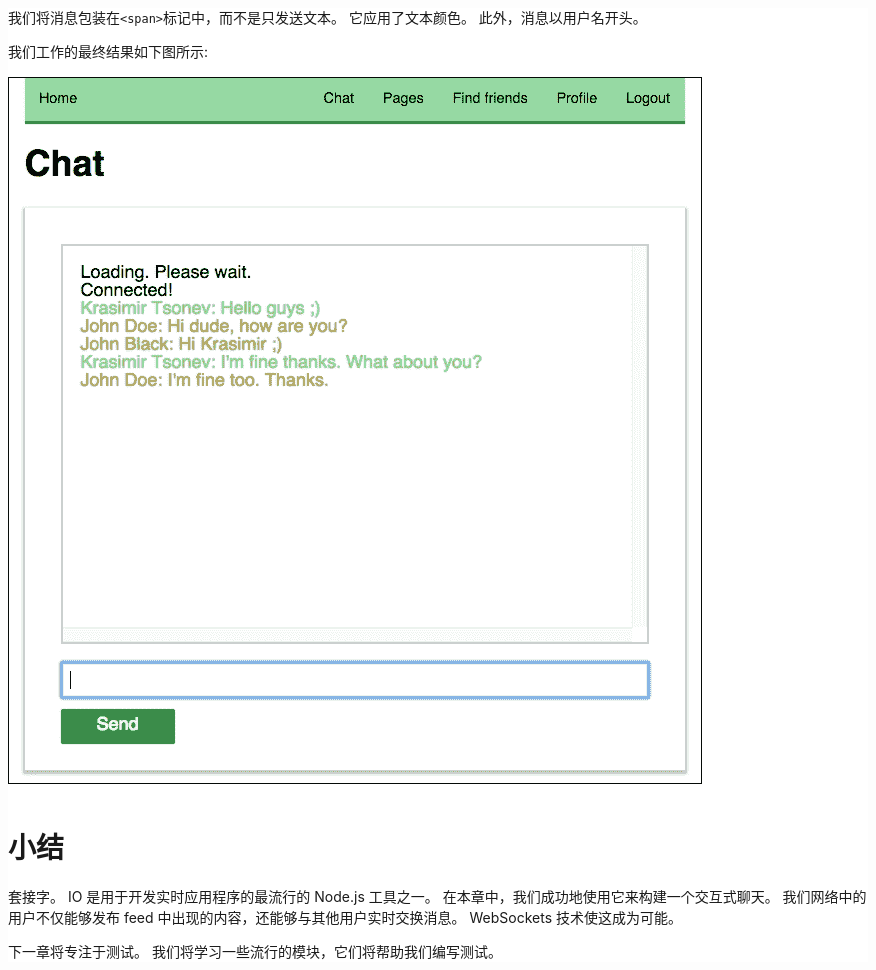 我们将消息包装在`<span>`标记中，而不是只发送文本。 它应用了文本颜色。 此外，消息以用户名开头。

我们工作的最终结果如下图所示:

![Customizing the output of the chat](img/image00190.jpeg)

# 小结

套接字。 IO 是用于开发实时应用程序的最流行的 Node.js 工具之一。 在本章中，我们成功地使用它来构建一个交互式聊天。 我们网络中的用户不仅能够发布 feed 中出现的内容，还能够与其他用户实时交换消息。 WebSockets 技术使这成为可能。

下一章将专注于测试。 我们将学习一些流行的模块，它们将帮助我们编写测试。